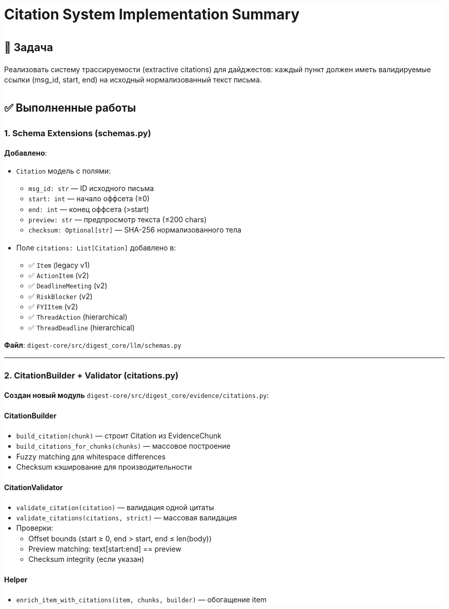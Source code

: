 # Citation System Implementation Summary

## 🎯 Задача

Реализовать систему трассируемости (extractive citations) для дайджестов: каждый пункт должен иметь валидируемые ссылки (msg_id, start, end) на исходный нормализованный текст письма.

## ✅ Выполненные работы

### 1. Schema Extensions (schemas.py)

**Добавлено**:
- `Citation` модель с полями:
  - `msg_id: str` — ID исходного письма
  - `start: int` — начало оффсета (≥0)
  - `end: int` — конец оффсета (>start)
  - `preview: str` — предпросмотр текста (≤200 chars)
  - `checksum: Optional[str]` — SHA-256 нормализованного тела

- Поле `citations: List[Citation]` добавлено в:
  - ✅ `Item` (legacy v1)
  - ✅ `ActionItem` (v2)
  - ✅ `DeadlineMeeting` (v2)
  - ✅ `RiskBlocker` (v2)
  - ✅ `FYIItem` (v2)
  - ✅ `ThreadAction` (hierarchical)
  - ✅ `ThreadDeadline` (hierarchical)

**Файл**: `digest-core/src/digest_core/llm/schemas.py`

---

### 2. CitationBuilder + Validator (citations.py)

**Создан новый модуль** `digest-core/src/digest_core/evidence/citations.py`:

#### CitationBuilder
- `build_citation(chunk)` — строит Citation из EvidenceChunk
- `build_citations_for_chunks(chunks)` — массовое построение
- Fuzzy matching для whitespace differences
- Checksum кэширование для производительности

#### CitationValidator
- `validate_citation(citation)` — валидация одной цитаты
- `validate_citations(citations, strict)` — массовая валидация
- Проверки:
  - Offset bounds (start ≥ 0, end > start, end ≤ len(body))
  - Preview matching: text[start:end] == preview
  - Checksum integrity (если указан)

#### Helper
- `enrich_item_with_citations(item, chunks, builder)` — обогащение item
